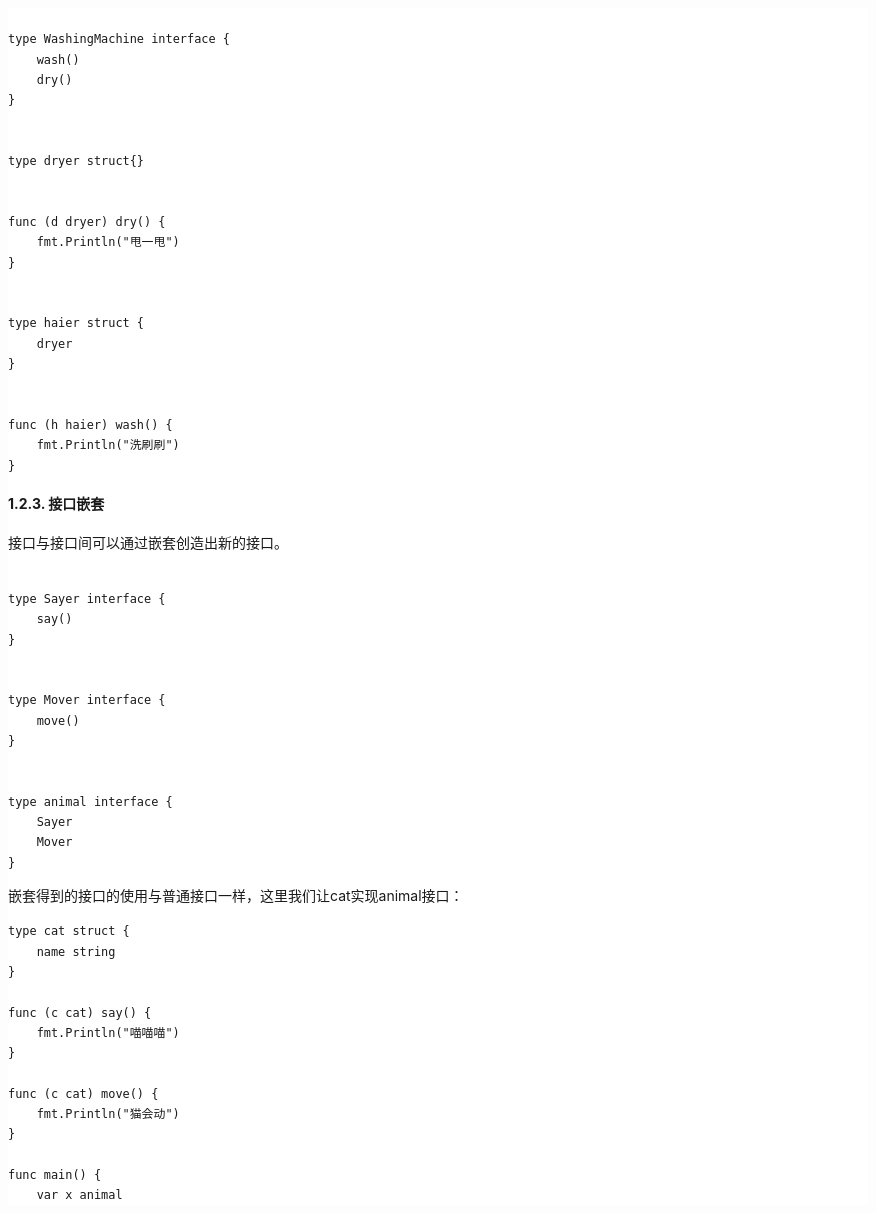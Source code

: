 ```text

type WashingMachine interface {
    wash()
    dry()
}


type dryer struct{}


func (d dryer) dry() {
    fmt.Println("甩一甩")
}


type haier struct {
    dryer 
}


func (h haier) wash() {
    fmt.Println("洗刷刷")
}
```

#### 1.2.3. 接口嵌套 <a id="&#x63A5;&#x53E3;&#x5D4C;&#x5957;"></a>

接口与接口间可以通过嵌套创造出新的接口。

```text

type Sayer interface {
    say()
}


type Mover interface {
    move()
}


type animal interface {
    Sayer
    Mover
}
```

嵌套得到的接口的使用与普通接口一样，这里我们让cat实现animal接口：

```text
type cat struct {
    name string
}

func (c cat) say() {
    fmt.Println("喵喵喵")
}

func (c cat) move() {
    fmt.Println("猫会动")
}

func main() {
    var x animal
```